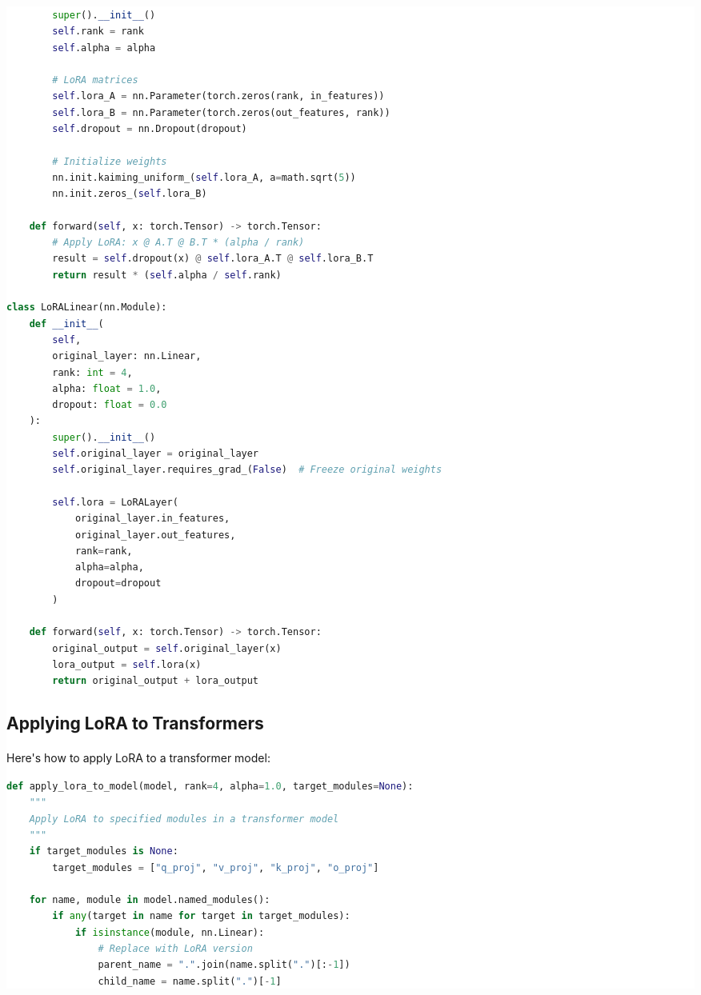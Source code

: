 ```python
        super().__init__()
        self.rank = rank
        self.alpha = alpha

        # LoRA matrices
        self.lora_A = nn.Parameter(torch.zeros(rank, in_features))
        self.lora_B = nn.Parameter(torch.zeros(out_features, rank))
        self.dropout = nn.Dropout(dropout)

        # Initialize weights
        nn.init.kaiming_uniform_(self.lora_A, a=math.sqrt(5))
        nn.init.zeros_(self.lora_B)

    def forward(self, x: torch.Tensor) -> torch.Tensor:
        # Apply LoRA: x @ A.T @ B.T * (alpha / rank)
        result = self.dropout(x) @ self.lora_A.T @ self.lora_B.T
        return result * (self.alpha / self.rank)

class LoRALinear(nn.Module):
    def __init__(
        self,
        original_layer: nn.Linear,
        rank: int = 4,
        alpha: float = 1.0,
        dropout: float = 0.0
    ):
        super().__init__()
        self.original_layer = original_layer
        self.original_layer.requires_grad_(False)  # Freeze original weights

        self.lora = LoRALayer(
            original_layer.in_features,
            original_layer.out_features,
            rank=rank,
            alpha=alpha,
            dropout=dropout
        )

    def forward(self, x: torch.Tensor) -> torch.Tensor:
        original_output = self.original_layer(x)
        lora_output = self.lora(x)
        return original_output + lora_output
```

## Applying LoRA to Transformers

Here's how to apply LoRA to a transformer model:

```python
def apply_lora_to_model(model, rank=4, alpha=1.0, target_modules=None):
    """
    Apply LoRA to specified modules in a transformer model
    """
    if target_modules is None:
        target_modules = ["q_proj", "v_proj", "k_proj", "o_proj"]

    for name, module in model.named_modules():
        if any(target in name for target in target_modules):
            if isinstance(module, nn.Linear):
                # Replace with LoRA version
                parent_name = ".".join(name.split(".")[:-1])
                child_name = name.split(".")[-1]

```